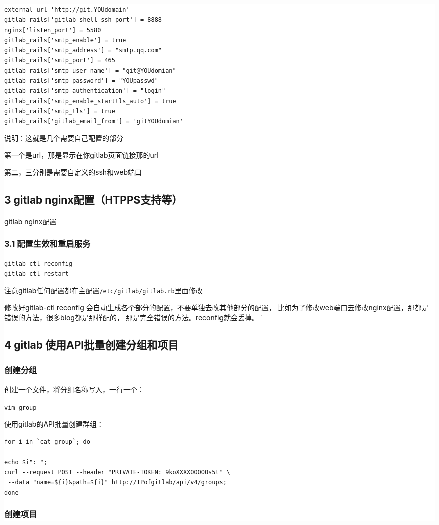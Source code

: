 ```
external_url 'http://git.YOUdomain'
gitlab_rails['gitlab_shell_ssh_port'] = 8888
nginx['listen_port'] = 5580
gitlab_rails['smtp_enable'] = true
gitlab_rails['smtp_address'] = "smtp.qq.com"
gitlab_rails['smtp_port'] = 465
gitlab_rails['smtp_user_name'] = "git@YOUdomian"
gitlab_rails['smtp_password'] = "YOUpasswd"
gitlab_rails['smtp_authentication'] = "login"
gitlab_rails['smtp_enable_starttls_auto'] = true
gitlab_rails['smtp_tls'] = true
gitlab_rails['gitlab_email_from'] = 'gitYOUdomian'
```
说明：这就是几个需要自己配置的部分

第一个是url，那是显示在你gitlab页面链接那的url

第二，三分别是需要自定义的ssh和web端口

## 3 gitlab nginx配置（HTPPS支持等）

[gitlab nginx配置](https://docs.gitlab.com/omnibus/settings/nginx.html#configuring-gitlab-trusted_proxies-and-the-nginx-real_ip-module)

### 3.1 配置生效和重启服务

    gitlab-ctl reconfig
    gitlab-ctl restart

注意gitlab任何配置都在主配置`/etc/gitlab/gitlab.rb`里面修改

修改好gitlab-ctl reconfig 会自动生成各个部分的配置，不要单独去改其他部分的配置，
比如为了修改web端口去修改nginx配置，那都是错误的方法，很多blog都是那样配的，
那是完全错误的方法。reconfig就会丢掉。
`
## 4 gitlab 使用API批量创建分组和项目

###  创建分组

创建一个文件，将分组名称写入，一行一个：

    vim group

使用gitlab的API批量创建群组：

```
for i in `cat group`; do 

echo $i": ";
curl --request POST --header "PRIVATE-TOKEN: 9koXXXXOOOOOs5t" \
 --data "name=${i}&path=${i}" http://IPofgitlab/api/v4/groups;
done

```
### 创建项目
